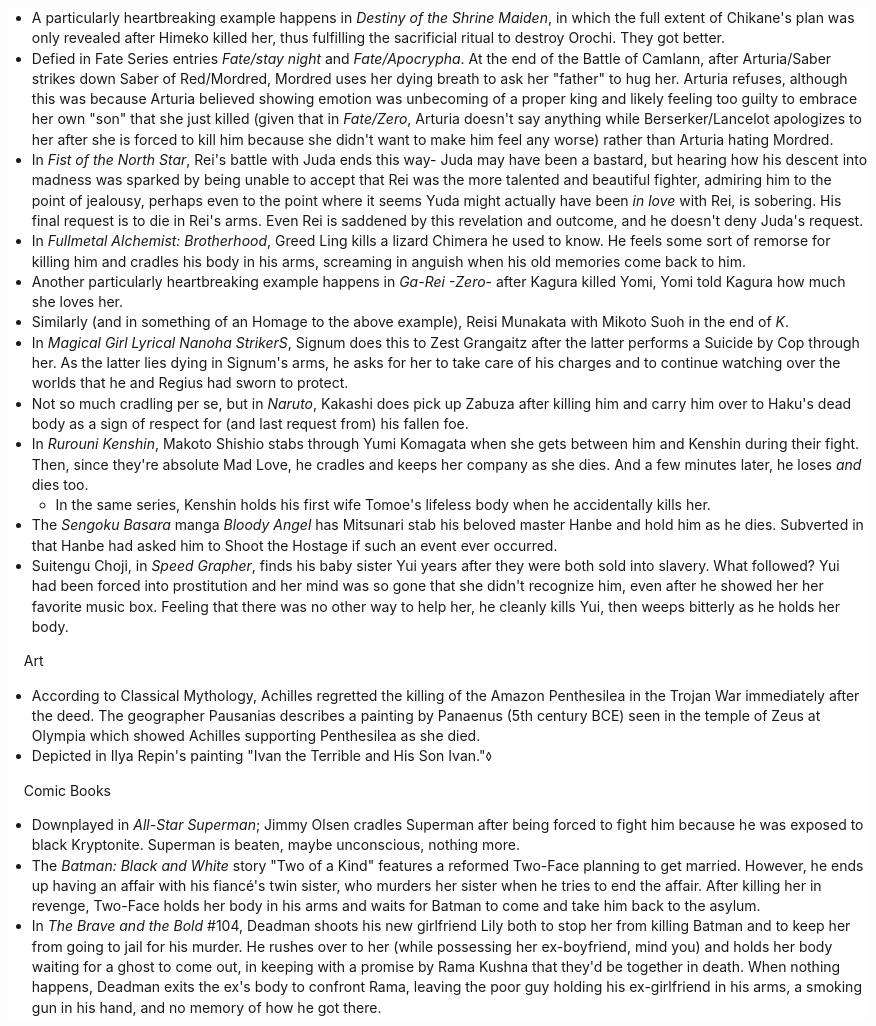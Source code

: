 -   A particularly heartbreaking example happens in _Destiny of the Shrine Maiden_, in which the full extent of Chikane's plan was only revealed after Himeko killed her, thus fulfilling the sacrificial ritual to destroy Orochi. They got better.
-   Defied in Fate Series entries _Fate/stay night_ and _Fate/Apocrypha_. At the end of the Battle of Camlann, after Arturia/Saber strikes down Saber of Red/Mordred, Mordred uses her dying breath to ask her "father" to hug her. Arturia refuses, although this was because Arturia believed showing emotion was unbecoming of a proper king and likely feeling too guilty to embrace her own "son" that she just killed (given that in _Fate/Zero_, Arturia doesn't say anything while Berserker/Lancelot apologizes to her after she is forced to kill him because she didn't want to make him feel any worse) rather than Arturia hating Mordred.
-   In _Fist of the North Star_, Rei's battle with Juda ends this way- Juda may have been a bastard, but hearing how his descent into madness was sparked by being unable to accept that Rei was the more talented and beautiful fighter, admiring him to the point of jealousy, perhaps even to the point where it seems Yuda might actually have been _in love_ with Rei, is sobering. His final request is to die in Rei's arms. Even Rei is saddened by this revelation and outcome, and he doesn't deny Juda's request.
-   In _Fullmetal Alchemist: Brotherhood_, Greed Ling kills a lizard Chimera he used to know. He feels some sort of remorse for killing him and cradles his body in his arms, screaming in anguish when his old memories come back to him.
-   Another particularly heartbreaking example happens in _Ga-Rei -Zero-_ after Kagura killed Yomi, Yomi told Kagura how much she loves her.
-   Similarly (and in something of an Homage to the above example), Reisi Munakata with Mikoto Suoh in the end of _K_.
-   In _Magical Girl Lyrical Nanoha StrikerS_, Signum does this to Zest Grangaitz after the latter performs a Suicide by Cop through her. As the latter lies dying in Signum's arms, he asks for her to take care of his charges and to continue watching over the worlds that he and Regius had sworn to protect.
-   Not so much cradling per se, but in _Naruto_, Kakashi does pick up Zabuza after killing him and carry him over to Haku's dead body as a sign of respect for (and last request from) his fallen foe.
-   In _Rurouni Kenshin_, Makoto Shishio stabs through Yumi Komagata when she gets between him and Kenshin during their fight. Then, since they're absolute Mad Love, he cradles and keeps her company as she dies. And a few minutes later, he loses _and_ dies too.
    -   In the same series, Kenshin holds his first wife Tomoe's lifeless body when he accidentally kills her.
-   The _Sengoku Basara_ manga _Bloody Angel_ has Mitsunari stab his beloved master Hanbe and hold him as he dies. Subverted in that Hanbe had asked him to Shoot the Hostage if such an event ever occurred.
-   Suitengu Choji, in _Speed Grapher_, finds his baby sister Yui years after they were both sold into slavery. What followed? Yui had been forced into prostitution and her mind was so gone that she didn't recognize him, even after he showed her her favorite music box. Feeling that there was no other way to help her, he cleanly kills Yui, then weeps bitterly as he holds her body.

    Art 

-   According to Classical Mythology, Achilles regretted the killing of the Amazon Penthesilea in the Trojan War immediately after the deed. The geographer Pausanias describes a painting by Panaenus (5th century BCE) seen in the temple of Zeus at Olympia which showed Achilles supporting Penthesilea as she died.
-   Depicted in Ilya Repin's painting "Ivan the Terrible and His Son Ivan."<small>◊</small>

    Comic Books 

-   Downplayed in _All-Star Superman_; Jimmy Olsen cradles Superman after being forced to fight him because he was exposed to black Kryptonite. Superman is beaten, maybe unconscious, nothing more.
-   The _Batman: Black and White_ story "Two of a Kind" features a reformed Two-Face planning to get married. However, he ends up having an affair with his fiancé's twin sister, who murders her sister when he tries to end the affair. After killing her in revenge, Two-Face holds her body in his arms and waits for Batman to come and take him back to the asylum.
-   In _The Brave and the Bold_ #104, Deadman shoots his new girlfriend Lily both to stop her from killing Batman and to keep her from going to jail for his murder. He rushes over to her (while possessing her ex-boyfriend, mind you) and holds her body waiting for a ghost to come out, in keeping with a promise by Rama Kushna that they'd be together in death. When nothing happens, Deadman exits the ex's body to confront Rama, leaving the poor guy holding his ex-girlfriend in his arms, a smoking gun in his hand, and no memory of how he got there.